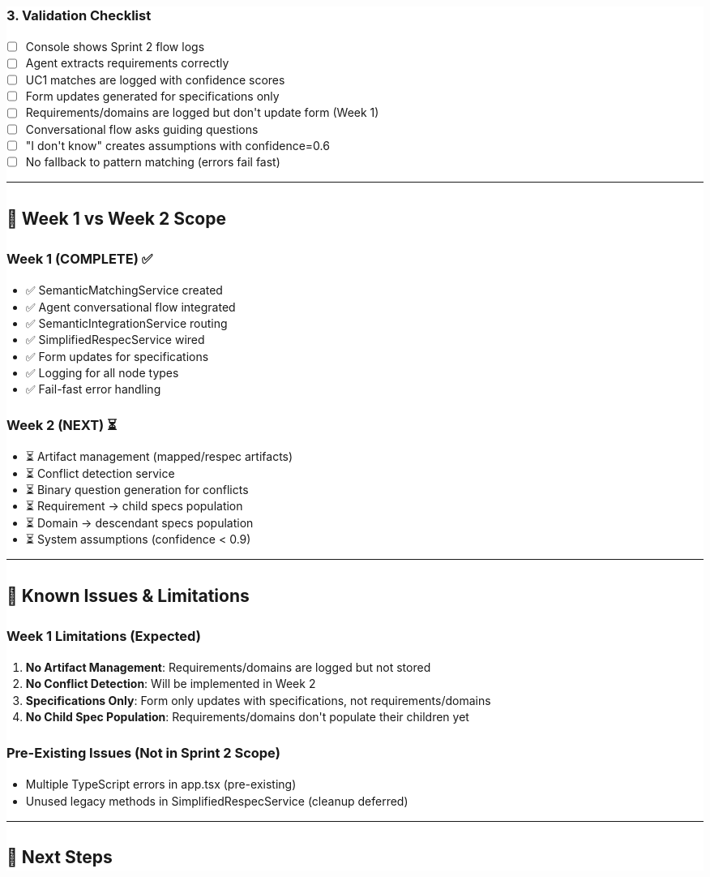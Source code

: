 ### **3. Validation Checklist**

- [ ] Console shows Sprint 2 flow logs
- [ ] Agent extracts requirements correctly
- [ ] UC1 matches are logged with confidence scores
- [ ] Form updates generated for specifications only
- [ ] Requirements/domains are logged but don't update form (Week 1)
- [ ] Conversational flow asks guiding questions
- [ ] "I don't know" creates assumptions with confidence=0.6
- [ ] No fallback to pattern matching (errors fail fast)

---

## 📝 **Week 1 vs Week 2 Scope**

### **Week 1 (COMPLETE)** ✅
- ✅ SemanticMatchingService created
- ✅ Agent conversational flow integrated
- ✅ SemanticIntegrationService routing
- ✅ SimplifiedRespecService wired
- ✅ Form updates for specifications
- ✅ Logging for all node types
- ✅ Fail-fast error handling

### **Week 2 (NEXT)** ⏳
- ⏳ Artifact management (mapped/respec artifacts)
- ⏳ Conflict detection service
- ⏳ Binary question generation for conflicts
- ⏳ Requirement → child specs population
- ⏳ Domain → descendant specs population
- ⏳ System assumptions (confidence < 0.9)

---

## 🐛 **Known Issues & Limitations**

### **Week 1 Limitations (Expected)**
1. **No Artifact Management**: Requirements/domains are logged but not stored
2. **No Conflict Detection**: Will be implemented in Week 2
3. **Specifications Only**: Form only updates with specifications, not requirements/domains
4. **No Child Spec Population**: Requirements/domains don't populate their children yet

### **Pre-Existing Issues (Not in Sprint 2 Scope)**
- Multiple TypeScript errors in app.tsx (pre-existing)
- Unused legacy methods in SimplifiedRespecService (cleanup deferred)

---

## 🎯 **Next Steps**
